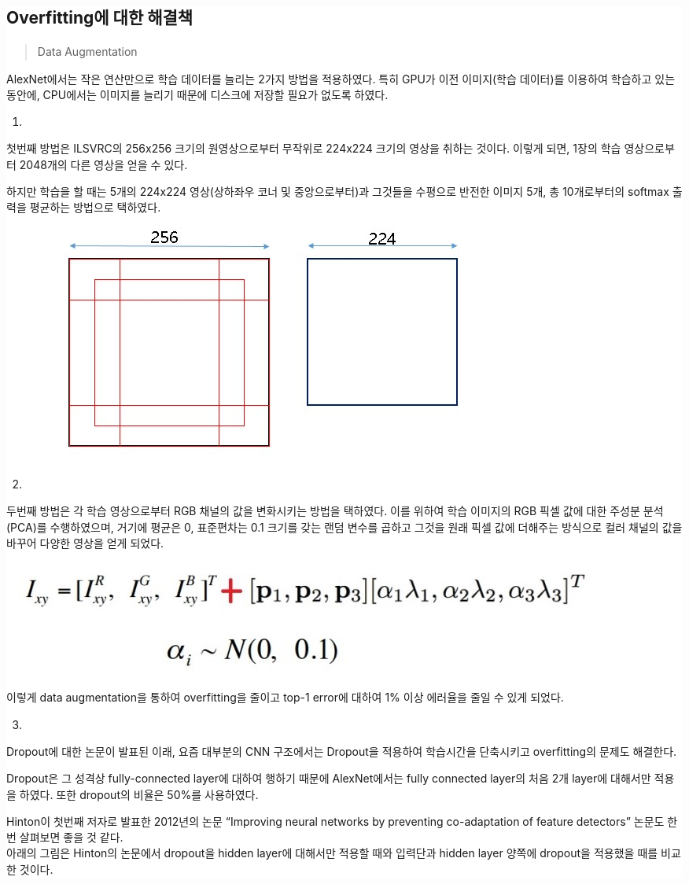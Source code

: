 ## Overfitting에 대한 해결책

> Data Augmentation

AlexNet에서는 작은 연산만으로 학습 데이터를 늘리는 2가지 방법을 적용하였다. 특히 GPU가 이전 이미지(학습 데이터)를 이용하여 학습하고 있는 동안에, CPU에서는 이미지를 늘리기 때문에 디스크에 저장할 필요가 없도록 하였다.

1.   
첫번째 방법은 ILSVRC의 256x256 크기의 원영상으로부터 무작위로 224x224 크기의 영상을 취하는 것이다. 이렇게 되면, 1장의 학습 영상으로부터 2048개의 다른 영상을 얻을 수 있다.

하지만 학습을 할 때는 5개의 224x224 영상(상하좌우 코너 및 중앙으로부터)과 그것들을 수평으로 반전한 이미지 5개, 총 10개로부터의 softmax 출력을 평균하는 방법으로 택하였다.

![](./images/AlexNet_train.png)

2.   
두번째 방법은 각 학습 영상으로부터 RGB 채널의 값을 변화시키는 방법을 택하였다. 이를 위하여 학습 이미지의 RGB 픽셀 값에 대한 주성분 분석(PCA)를 수행하였으며, 거기에 평균은 0, 표준편차는 0.1 크기를 갖는 랜덤 변수를 곱하고 그것을 원래 픽셀 값에 더해주는 방식으로 컬러 채널의 값을 바꾸어 다양한 영상을 얻게 되었다.

![](./images/AlexNet_pca.png)

이렇게 data augmentation을 통하여 overfitting을 줄이고 top-1 error에 대하여 1% 이상 에러율을 줄일 수 있게 되었다.

3.  
Dropout에 대한 논문이 발표된 이래, 요즘 대부분의 CNN 구조에서는 Dropout을 적용하여 학습시간을 단축시키고 overfitting의 문제도 해결한다.

Dropout은 그 성격상 fully-connected layer에 대하여 행하기 때문에 AlexNet에서는 fully connected layer의 처음 2개 layer에 대해서만 적용을 하였다. 또한 dropout의 비율은 50%를 사용하였다.


Hinton이 첫번째 저자로 발표한 2012년의 논문 “Improving neural networks by preventing co-adaptation of feature detectors” 논문도 한번 살펴보면 좋을 것 같다.   
아래의 그림은 Hinton의 논문에서 dropout을 hidden layer에 대해서만 적용할 때와 입력단과  hidden layer 양쪽에 dropout을 적용했을 때를 비교한 것이다.
